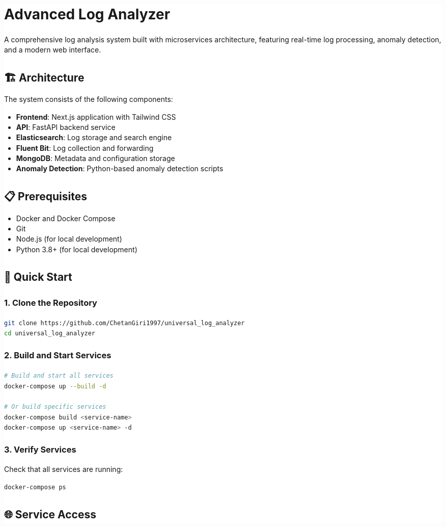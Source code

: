 # Advanced Log Analyzer

A comprehensive log analysis system built with microservices architecture, featuring real-time log processing, anomaly detection, and a modern web interface.

## 🏗️ Architecture

The system consists of the following components:

- **Frontend**: Next.js application with Tailwind CSS
- **API**: FastAPI backend service
- **Elasticsearch**: Log storage and search engine
- **Fluent Bit**: Log collection and forwarding
- **MongoDB**: Metadata and configuration storage
- **Anomaly Detection**: Python-based anomaly detection scripts

## 📋 Prerequisites

- Docker and Docker Compose
- Git
- Node.js (for local development)
- Python 3.8+ (for local development)

## 🚀 Quick Start

### 1. Clone the Repository

```bash
git clone https://github.com/ChetanGiri1997/universal_log_analyzer
cd universal_log_analyzer
```

### 2. Build and Start Services

```bash
# Build and start all services
docker-compose up --build -d

# Or build specific services
docker-compose build <service-name>
docker-compose up <service-name> -d
```

### 3. Verify Services

Check that all services are running:

```bash
docker-compose ps
```

## 🌐 Service Access
